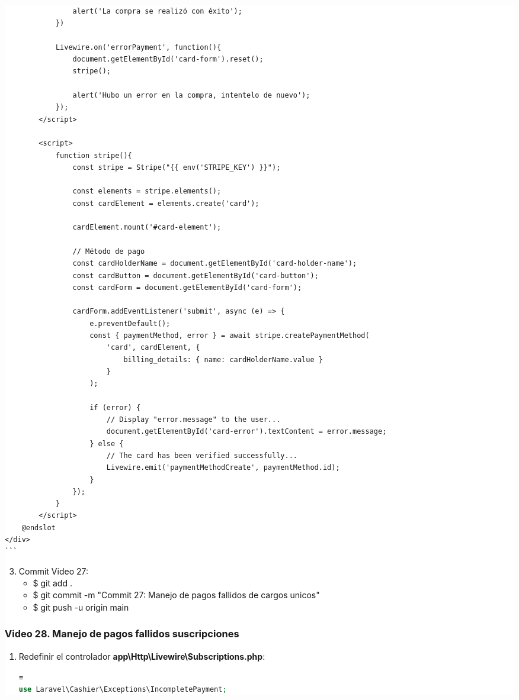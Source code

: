                     alert('La compra se realizó con éxito');
                })

                Livewire.on('errorPayment', function(){
                    document.getElementById('card-form').reset();
                    stripe();

                    alert('Hubo un error en la compra, intentelo de nuevo');
                });
            </script>

            <script>
                function stripe(){
                    const stripe = Stripe("{{ env('STRIPE_KEY') }}");
                
                    const elements = stripe.elements();
                    const cardElement = elements.create('card');
                
                    cardElement.mount('#card-element');

                    // Método de pago
                    const cardHolderName = document.getElementById('card-holder-name');
                    const cardButton = document.getElementById('card-button');
                    const cardForm = document.getElementById('card-form');

                    cardForm.addEventListener('submit', async (e) => {
                        e.preventDefault();
                        const { paymentMethod, error } = await stripe.createPaymentMethod(
                            'card', cardElement, {
                                billing_details: { name: cardHolderName.value }
                            }
                        );

                        if (error) {
                            // Display "error.message" to the user...
                            document.getElementById('card-error').textContent = error.message;
                        } else {
                            // The card has been verified successfully...
                            Livewire.emit('paymentMethodCreate', paymentMethod.id);
                        }
                    });
                }
            </script>
        @endslot
    </div>
    ```
3. Commit Video 27:
    + $ git add .
    + $ git commit -m "Commit 27: Manejo de pagos fallidos de cargos unicos"
    + $ git push -u origin main

### Video 28. Manejo de pagos fallidos suscripciones
1. Redefinir el controlador **app\Http\Livewire\Subscriptions.php**:
    ```php
    ≡
    use Laravel\Cashier\Exceptions\IncompletePayment;
